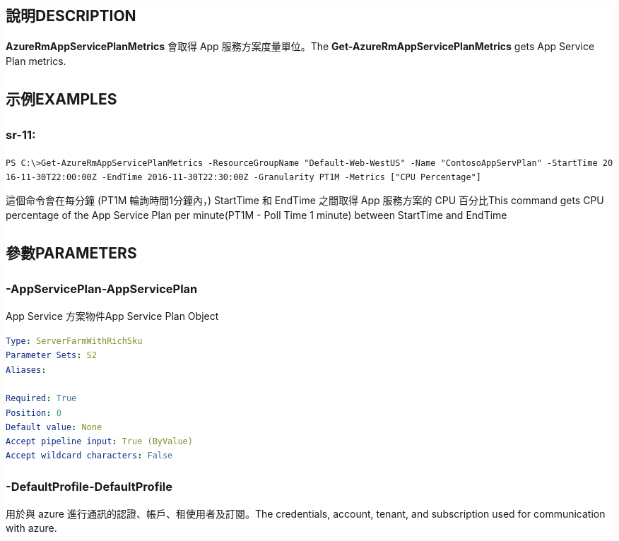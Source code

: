 ## <span data-ttu-id="c6c57-106">說明</span><span class="sxs-lookup"><span data-stu-id="c6c57-106">DESCRIPTION</span></span>
<span data-ttu-id="c6c57-107">**AzureRmAppServicePlanMetrics** 會取得 App 服務方案度量單位。</span><span class="sxs-lookup"><span data-stu-id="c6c57-107">The **Get-AzureRmAppServicePlanMetrics** gets App Service Plan metrics.</span></span>

## <span data-ttu-id="c6c57-108">示例</span><span class="sxs-lookup"><span data-stu-id="c6c57-108">EXAMPLES</span></span>

### <span data-ttu-id="c6c57-109">sr-1</span><span class="sxs-lookup"><span data-stu-id="c6c57-109">1:</span></span>
```
PS C:\>Get-AzureRmAppServicePlanMetrics -ResourceGroupName "Default-Web-WestUS" -Name "ContosoAppServPlan" -StartTime 2016-11-30T22:00:00Z -EndTime 2016-11-30T22:30:00Z -Granularity PT1M -Metrics ["CPU Percentage"]
```

<span data-ttu-id="c6c57-110">這個命令會在每分鐘 (PT1M 輪詢時間1分鐘內，) StartTime 和 EndTime 之間取得 App 服務方案的 CPU 百分比</span><span class="sxs-lookup"><span data-stu-id="c6c57-110">This command gets CPU percentage of the App Service Plan per minute(PT1M - Poll Time 1 minute) between StartTime and EndTime</span></span>

## <span data-ttu-id="c6c57-111">參數</span><span class="sxs-lookup"><span data-stu-id="c6c57-111">PARAMETERS</span></span>

### <span data-ttu-id="c6c57-112">-AppServicePlan</span><span class="sxs-lookup"><span data-stu-id="c6c57-112">-AppServicePlan</span></span>
<span data-ttu-id="c6c57-113">App Service 方案物件</span><span class="sxs-lookup"><span data-stu-id="c6c57-113">App Service Plan Object</span></span>

```yaml
Type: ServerFarmWithRichSku
Parameter Sets: S2
Aliases: 

Required: True
Position: 0
Default value: None
Accept pipeline input: True (ByValue)
Accept wildcard characters: False
```

### <span data-ttu-id="c6c57-114">-DefaultProfile</span><span class="sxs-lookup"><span data-stu-id="c6c57-114">-DefaultProfile</span></span>
<span data-ttu-id="c6c57-115">用於與 azure 進行通訊的認證、帳戶、租使用者及訂閱。</span><span class="sxs-lookup"><span data-stu-id="c6c57-115">The credentials, account, tenant, and subscription used for communication with azure.</span></span>
